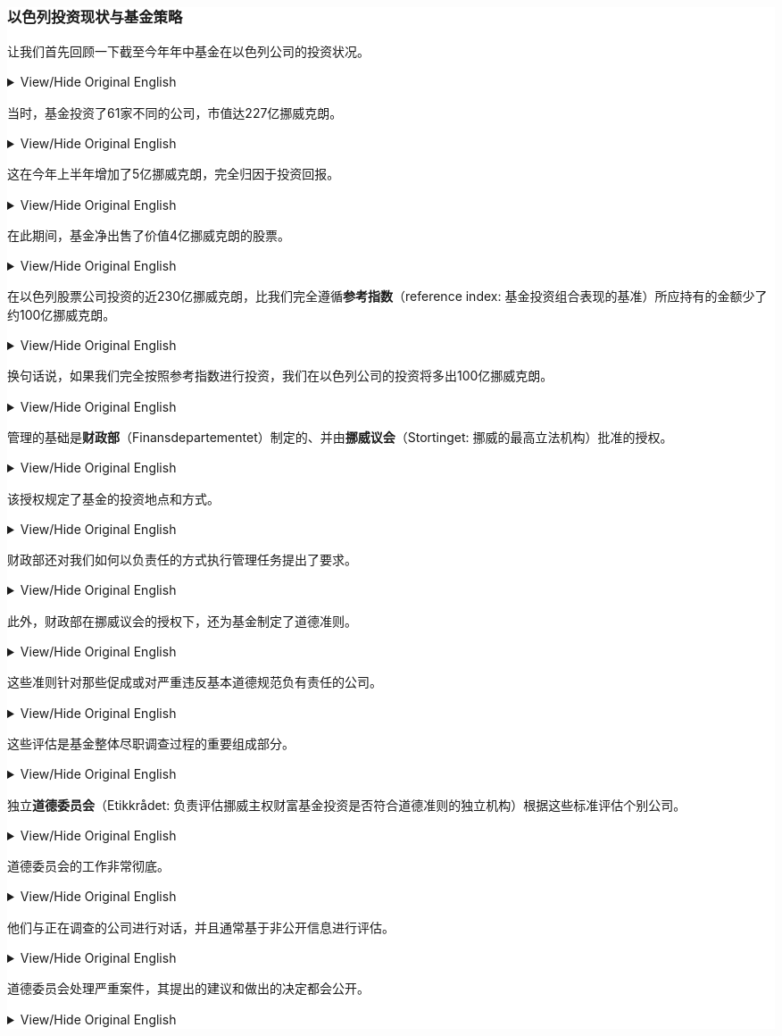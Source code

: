 ### 以色列投资现状与基金策略

让我们首先回顾一下截至今年年中基金在以色列公司的投资状况。

<details><summary>View/Hide Original English</summary></details>

当时，基金投资了61家不同的公司，市值达227亿挪威克朗。

<details><summary>View/Hide Original English</summary></details>

这在今年上半年增加了5亿挪威克朗，完全归因于投资回报。

<details><summary>View/Hide Original English</summary></details>

在此期间，基金净出售了价值4亿挪威克朗的股票。

<details><summary>View/Hide Original English</summary></details>

在以色列股票公司投资的近230亿挪威克朗，比我们完全遵循**参考指数**（reference index: 基金投资组合表现的基准）所应持有的金额少了约100亿挪威克朗。

<details><summary>View/Hide Original English</summary></details>

换句话说，如果我们完全按照参考指数进行投资，我们在以色列公司的投资将多出100亿挪威克朗。

<details><summary>View/Hide Original English</summary></details>

管理的基础是**财政部**（Finansdepartementet）制定的、并由**挪威议会**（Stortinget: 挪威的最高立法机构）批准的授权。

<details><summary>View/Hide Original English</summary></details>

该授权规定了基金的投资地点和方式。

<details><summary>View/Hide Original English</summary></details>

财政部还对我们如何以负责任的方式执行管理任务提出了要求。

<details><summary>View/Hide Original English</summary></details>

此外，财政部在挪威议会的授权下，还为基金制定了道德准则。

<details><summary>View/Hide Original English</summary></details>

这些准则针对那些促成或对严重违反基本道德规范负有责任的公司。

<details><summary>View/Hide Original English</summary></details>

这些评估是基金整体尽职调查过程的重要组成部分。

<details><summary>View/Hide Original English</summary></details>

独立**道德委员会**（Etikkrådet: 负责评估挪威主权财富基金投资是否符合道德准则的独立机构）根据这些标准评估个别公司。

<details><summary>View/Hide Original English</summary></details>

道德委员会的工作非常彻底。

<details><summary>View/Hide Original English</summary></details>

他们与正在调查的公司进行对话，并且通常基于非公开信息进行评估。

<details><summary>View/Hide Original English</summary></details>

道德委员会处理严重案件，其提出的建议和做出的决定都会公开。

<details><summary>View/Hide Original English</summary></details>
